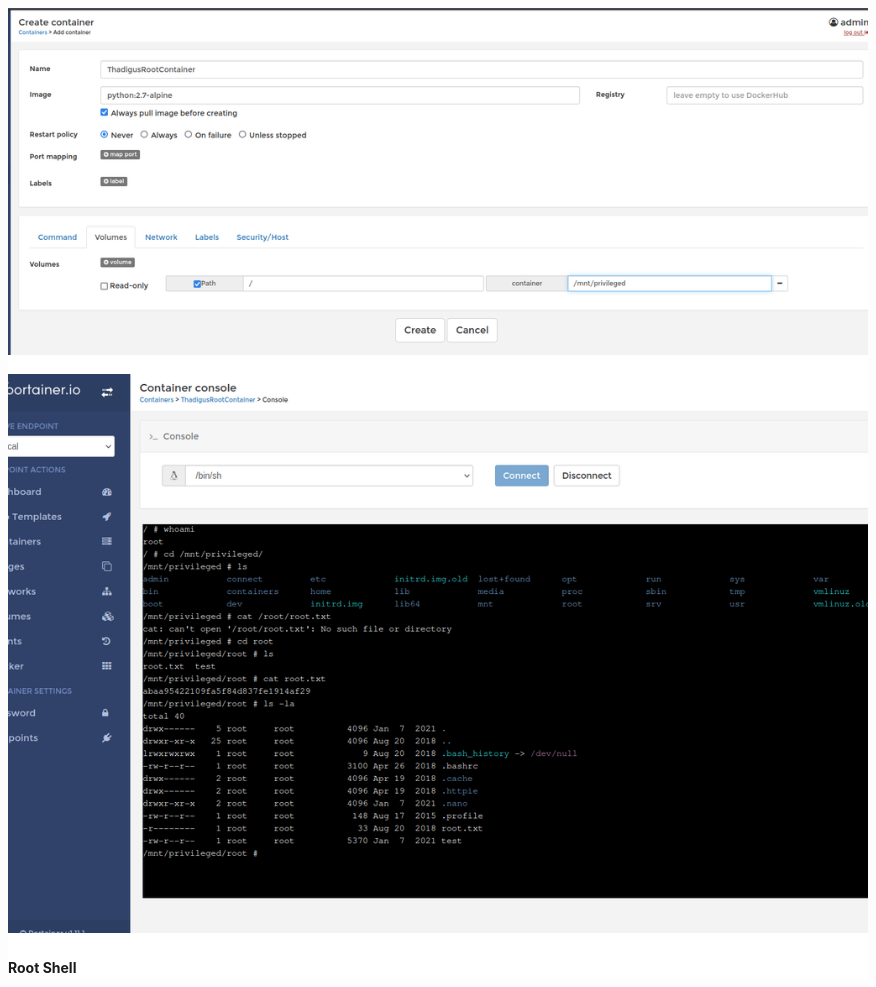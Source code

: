 ![Screenshot](/assets/images/2022-01-27-Oz-HTB-Writeup/Screenshot_20220128_194355.png)

![Screenshot](/assets/images/2022-01-27-Oz-HTB-Writeup/Screenshot_20220128_194601.png)

#### Root Shell
